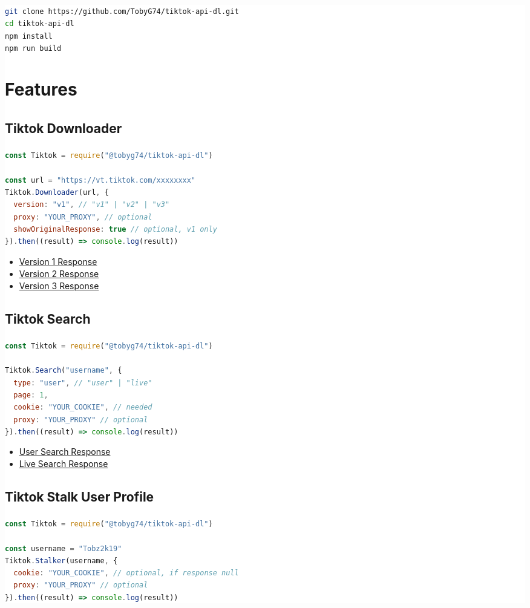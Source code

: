 ```bash
git clone https://github.com/TobyG74/tiktok-api-dl.git
cd tiktok-api-dl
npm install
npm run build
```

# Features

## Tiktok Downloader

```javascript
const Tiktok = require("@tobyg74/tiktok-api-dl")

const url = "https://vt.tiktok.com/xxxxxxxx"
Tiktok.Downloader(url, {
  version: "v1", // "v1" | "v2" | "v3"
  proxy: "YOUR_PROXY", // optional
  showOriginalResponse: true // optional, v1 only
}).then((result) => console.log(result))
```

- [Version 1 Response](#version-1-response)
- [Version 2 Response](#version-2-response)
- [Version 3 Response](#version-3-response)

## Tiktok Search

```javascript
const Tiktok = require("@tobyg74/tiktok-api-dl")

Tiktok.Search("username", {
  type: "user", // "user" | "live"
  page: 1,
  cookie: "YOUR_COOKIE", // needed
  proxy: "YOUR_PROXY" // optional
}).then((result) => console.log(result))
```

- [User Search Response](#user-search-response)
- [Live Search Response](live-search-response)

## Tiktok Stalk User Profile

```javascript
const Tiktok = require("@tobyg74/tiktok-api-dl")

const username = "Tobz2k19"
Tiktok.Stalker(username, {
  cookie: "YOUR_COOKIE", // optional, if response null
  proxy: "YOUR_PROXY" // optional
}).then((result) => console.log(result))
```
